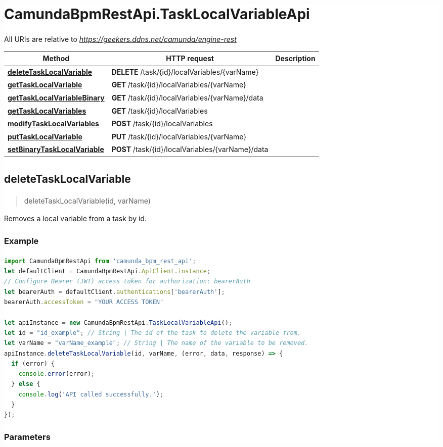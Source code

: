 # CamundaBpmRestApi.TaskLocalVariableApi

All URIs are relative to *https://geekers.ddns.net/camunda/engine-rest*

Method | HTTP request | Description
------------- | ------------- | -------------
[**deleteTaskLocalVariable**](TaskLocalVariableApi.md#deleteTaskLocalVariable) | **DELETE** /task/{id}/localVariables/{varName} | 
[**getTaskLocalVariable**](TaskLocalVariableApi.md#getTaskLocalVariable) | **GET** /task/{id}/localVariables/{varName} | 
[**getTaskLocalVariableBinary**](TaskLocalVariableApi.md#getTaskLocalVariableBinary) | **GET** /task/{id}/localVariables/{varName}/data | 
[**getTaskLocalVariables**](TaskLocalVariableApi.md#getTaskLocalVariables) | **GET** /task/{id}/localVariables | 
[**modifyTaskLocalVariables**](TaskLocalVariableApi.md#modifyTaskLocalVariables) | **POST** /task/{id}/localVariables | 
[**putTaskLocalVariable**](TaskLocalVariableApi.md#putTaskLocalVariable) | **PUT** /task/{id}/localVariables/{varName} | 
[**setBinaryTaskLocalVariable**](TaskLocalVariableApi.md#setBinaryTaskLocalVariable) | **POST** /task/{id}/localVariables/{varName}/data | 



## deleteTaskLocalVariable

> deleteTaskLocalVariable(id, varName)



Removes a local variable from a task by id.

### Example

```javascript
import CamundaBpmRestApi from 'camunda_bpm_rest_api';
let defaultClient = CamundaBpmRestApi.ApiClient.instance;
// Configure Bearer (JWT) access token for authorization: bearerAuth
let bearerAuth = defaultClient.authentications['bearerAuth'];
bearerAuth.accessToken = "YOUR ACCESS TOKEN"

let apiInstance = new CamundaBpmRestApi.TaskLocalVariableApi();
let id = "id_example"; // String | The id of the task to delete the variable from.
let varName = "varName_example"; // String | The name of the variable to be removed.
apiInstance.deleteTaskLocalVariable(id, varName, (error, data, response) => {
  if (error) {
    console.error(error);
  } else {
    console.log('API called successfully.');
  }
});
```

### Parameters
